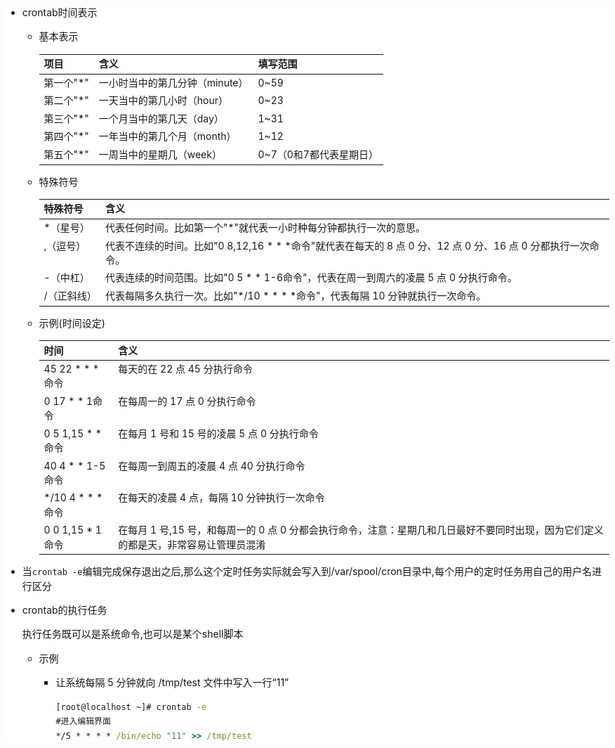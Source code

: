 - crontab时间表示

  - 基本表示

    | 项目      | 含义                           | 填写范围                |
    | --------- | ------------------------------ | ----------------------- |
    | 第一个"*" | 一小时当中的第几分钟（minute） | 0~59                    |
    | 第二个"*" | 一天当中的第几小时（hour）     | 0~23                    |
    | 第三个"*" | 一个月当中的第几天（day）      | 1~31                    |
    | 第四个"*" | 一年当中的第几个月（month）    | 1~12                    |
    | 第五个"*" | 一周当中的星期几（week）       | 0~7（0和7都代表星期日） |

  - 特殊符号

    | 特殊符号    | 含义                                                         |
    | ----------- | ------------------------------------------------------------ |
    | *（星号）   | 代表任何时间。比如第一个"*"就代表一小时种每分钟都执行一次的意思。 |
    | ,（逗号）   | 代表不连续的时间。比如"0 8,12,16 * * *命令"就代表在每天的 8 点 0 分、12 点 0 分、16 点 0 分都执行一次命令。 |
    | -（中杠）   | 代表连续的时间范围。比如"0 5 * * 1-6命令"，代表在周一到周六的凌晨 5 点 0 分执行命令。 |
    | /（正斜线） | 代表每隔多久执行一次。比如"*/10 * * * *命令"，代表每隔 10 分钟就执行一次命令。 |

  - 示例(时间设定)

    | 时间             | 含义                                                         |
    | ---------------- | ------------------------------------------------------------ |
    | 45 22 * * *命令  | 每天的在 22 点 45 分执行命令                                 |
    | 0 17 * * 1命令   | 在每周一的 17 点 0 分执行命令                                |
    | 0 5 1,15 * *命令 | 在每月 1 号和 15 号的凌晨 5 点 0 分执行命令                  |
    | 40 4 * * 1-5命令 | 在每周一到周五的凌晨 4 点 40 分执行命令                      |
    | */10 4 * * *命令 | 在每天的凌晨 4 点，每隔 10 分钟执行一次命令                  |
    | 0 0 1,15 * 1命令 | 在每月 1 号,15 号，和每周一的 0 点 0 分都会执行命令，注意：星期几和几日最好不要同时出现，因为它们定义的都是天，非常容易让管理员混淆 |

- 当`crontab -e`编辑完成保存退出之后,那么这个定时任务实际就会写入到/var/spool/cron目录中,每个用户的定时任务用自己的用户名进行区分

- crontab的执行任务

  执行任务既可以是系统命令,也可以是某个shell脚本

  - 示例

    - 让系统每隔 5 分钟就向 /tmp/test 文件中写入一行“11”

      ```cmd
      [root@localhost ~]# crontab -e
      #进入编辑界面
      */5 * * * * /bin/echo "11" >> /tmp/test
      ```
